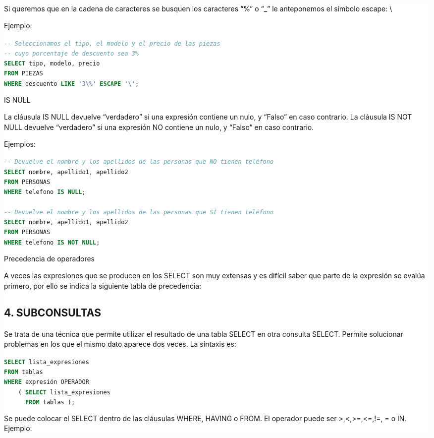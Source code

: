Si queremos que en la cadena de caracteres se busquen los caracteres “%” o “_” le anteponemos el símbolo escape:  \ 

Ejemplo:

```sql
-- Seleccionamos el tipo, el modelo y el precio de las piezas 
-- cuyo porcentaje de descuento sea 3% 
SELECT tipo, modelo, precio
FROM PIEZAS
WHERE descuento LIKE '3\%' ESCAPE '\';
```

IS NULL

La cláusula IS NULL devuelve “verdadero” si una expresión contiene un nulo, y “Falso” en caso contrario.
La cláusula IS NOT NULL devuelve “verdadero” si una expresión NO contiene un nulo, y “Falso” en caso contrario.

Ejemplos:

```sql
-- Devuelve el nombre y los apellidos de las personas que NO tienen teléfono
SELECT nombre, apellido1, apellido2
FROM PERSONAS
WHERE telefono IS NULL;

-- Devuelve el nombre y los apellidos de las personas que SÍ tienen teléfono
SELECT nombre, apellido1, apellido2
FROM PERSONAS
WHERE telefono IS NOT NULL;
```

Precedencia de operadores

A veces las expresiones que se producen en los SELECT son muy extensas y es difícil saber que parte de la expresión se evalúa primero, por ello se indica la siguiente tabla de precedencia:



## 4. SUBCONSULTAS
Se trata de una técnica que permite utilizar el resultado de una tabla SELECT en otra consulta SELECT. Permite solucionar problemas en los que el mismo dato aparece dos veces. La sintaxis es:

```sql
SELECT lista_expresiones
FROM tablas
WHERE expresión OPERADOR
    ( SELECT lista_expresiones
      FROM tablas );
```

Se puede colocar el SELECT dentro de las cláusulas WHERE, HAVING o FROM. El operador puede ser >,<,>=,<=,!=, = o IN.
Ejemplo: 
